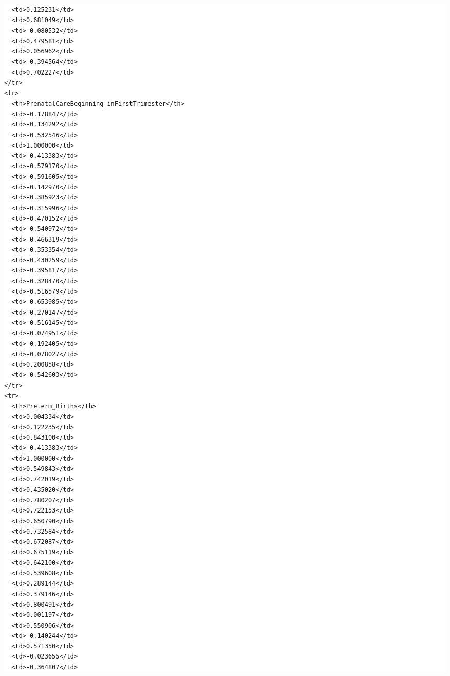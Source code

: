       <td>0.125231</td>
      <td>0.681049</td>
      <td>-0.080532</td>
      <td>0.479581</td>
      <td>0.056962</td>
      <td>-0.394564</td>
      <td>0.702227</td>
    </tr>
    <tr>
      <th>PrenatalCareBeginning_inFirstTrimester</th>
      <td>-0.178847</td>
      <td>-0.134292</td>
      <td>-0.532546</td>
      <td>1.000000</td>
      <td>-0.413383</td>
      <td>-0.579170</td>
      <td>-0.591605</td>
      <td>-0.142970</td>
      <td>-0.385923</td>
      <td>-0.315996</td>
      <td>-0.470152</td>
      <td>-0.540972</td>
      <td>-0.466319</td>
      <td>-0.353354</td>
      <td>-0.430259</td>
      <td>-0.395817</td>
      <td>-0.328470</td>
      <td>-0.516579</td>
      <td>-0.653985</td>
      <td>-0.270147</td>
      <td>-0.516145</td>
      <td>-0.074951</td>
      <td>-0.192405</td>
      <td>-0.078027</td>
      <td>0.200858</td>
      <td>-0.542603</td>
    </tr>
    <tr>
      <th>Preterm_Births</th>
      <td>0.004334</td>
      <td>0.122235</td>
      <td>0.843100</td>
      <td>-0.413383</td>
      <td>1.000000</td>
      <td>0.549843</td>
      <td>0.742019</td>
      <td>0.435020</td>
      <td>0.780207</td>
      <td>0.722153</td>
      <td>0.650790</td>
      <td>0.732584</td>
      <td>0.672087</td>
      <td>0.675119</td>
      <td>0.642100</td>
      <td>0.539608</td>
      <td>0.289144</td>
      <td>0.379146</td>
      <td>0.800491</td>
      <td>0.001197</td>
      <td>0.550906</td>
      <td>-0.140244</td>
      <td>0.571350</td>
      <td>-0.023655</td>
      <td>-0.364807</td>